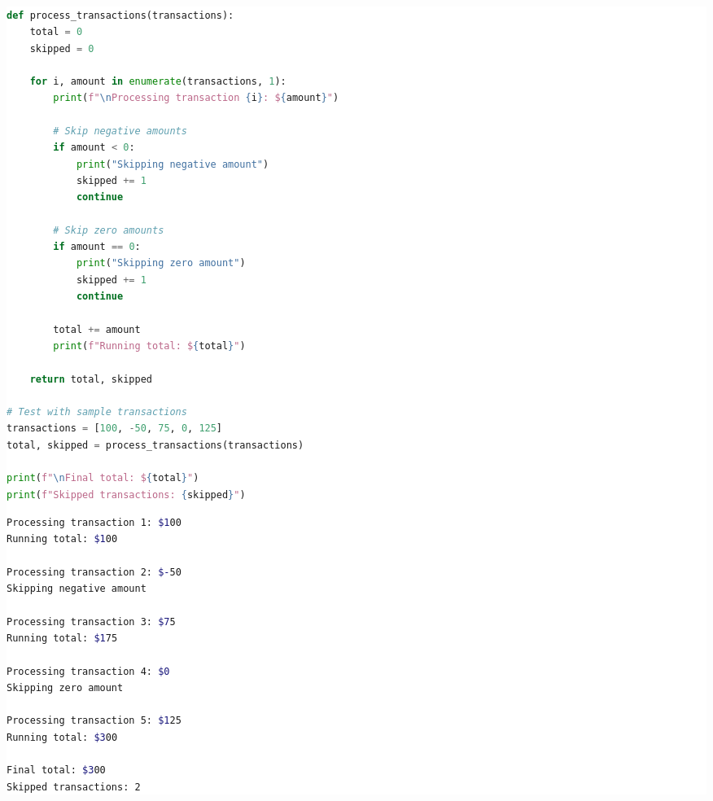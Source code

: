 ```python
def process_transactions(transactions):
    total = 0
    skipped = 0
    
    for i, amount in enumerate(transactions, 1):
        print(f"\nProcessing transaction {i}: ${amount}")
        
        # Skip negative amounts
        if amount < 0:
            print("Skipping negative amount")
            skipped += 1
            continue
            
        # Skip zero amounts
        if amount == 0:
            print("Skipping zero amount")
            skipped += 1
            continue
            
        total += amount
        print(f"Running total: ${total}")
    
    return total, skipped

# Test with sample transactions
transactions = [100, -50, 75, 0, 125]
total, skipped = process_transactions(transactions)

print(f"\nFinal total: ${total}")
print(f"Skipped transactions: {skipped}")
```

```sh
Processing transaction 1: $100
Running total: $100

Processing transaction 2: $-50
Skipping negative amount

Processing transaction 3: $75
Running total: $175

Processing transaction 4: $0
Skipping zero amount

Processing transaction 5: $125
Running total: $300

Final total: $300
Skipped transactions: 2
```
